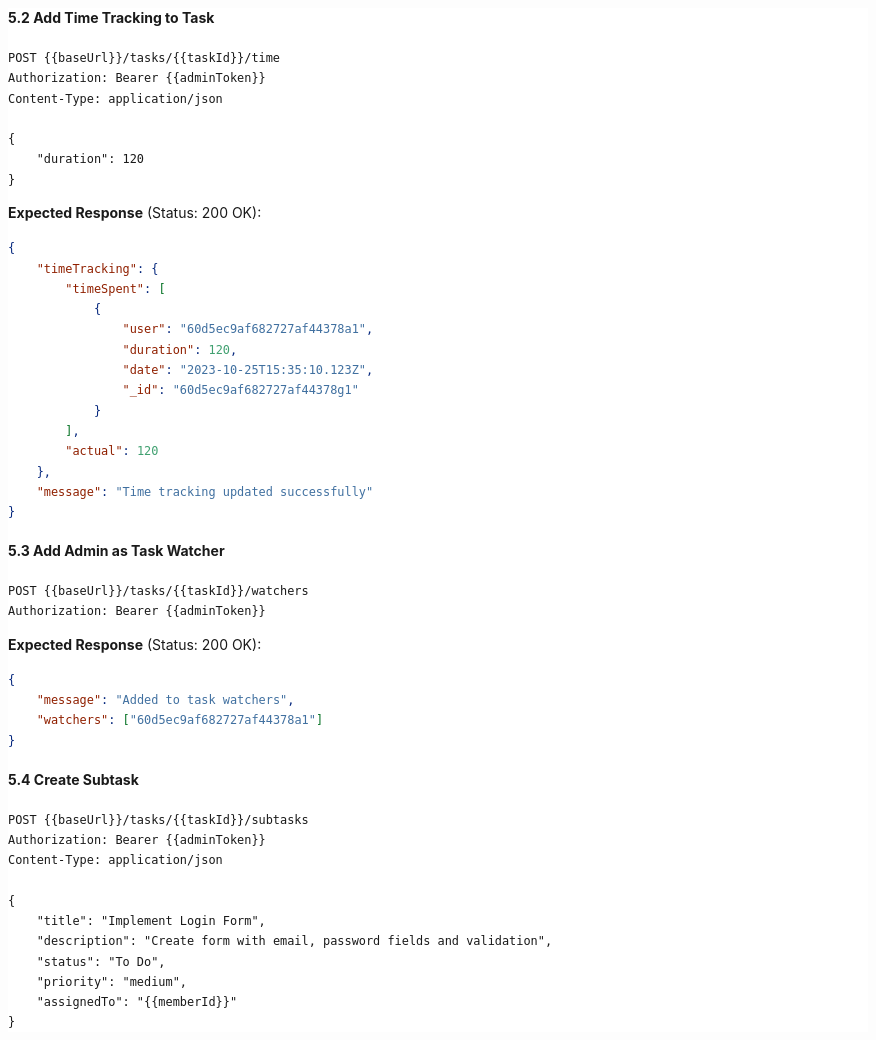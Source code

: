 #### 5.2 Add Time Tracking to Task
```
POST {{baseUrl}}/tasks/{{taskId}}/time
Authorization: Bearer {{adminToken}}
Content-Type: application/json

{
    "duration": 120
}
```

**Expected Response** (Status: 200 OK):
```json
{
    "timeTracking": {
        "timeSpent": [
            {
                "user": "60d5ec9af682727af44378a1",
                "duration": 120,
                "date": "2023-10-25T15:35:10.123Z",
                "_id": "60d5ec9af682727af44378g1"
            }
        ],
        "actual": 120
    },
    "message": "Time tracking updated successfully"
}
```

#### 5.3 Add Admin as Task Watcher
```
POST {{baseUrl}}/tasks/{{taskId}}/watchers
Authorization: Bearer {{adminToken}}
```

**Expected Response** (Status: 200 OK):
```json
{
    "message": "Added to task watchers",
    "watchers": ["60d5ec9af682727af44378a1"]
}
```

#### 5.4 Create Subtask
```
POST {{baseUrl}}/tasks/{{taskId}}/subtasks
Authorization: Bearer {{adminToken}}
Content-Type: application/json

{
    "title": "Implement Login Form",
    "description": "Create form with email, password fields and validation",
    "status": "To Do",
    "priority": "medium",
    "assignedTo": "{{memberId}}"
}
```
